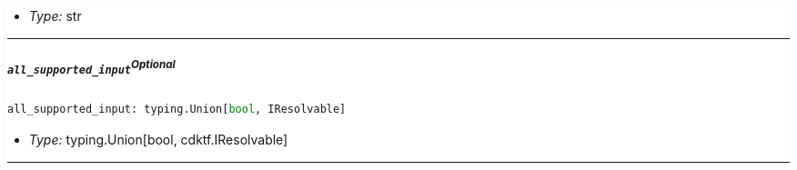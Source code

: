 - *Type:* str

---

##### `all_supported_input`<sup>Optional</sup> <a name="all_supported_input" id="@cdktf/provider-opentelekomcloud.rmsResourceRecorderV1.RmsResourceRecorderV1SelectorOutputReference.property.allSupportedInput"></a>

```python
all_supported_input: typing.Union[bool, IResolvable]
```

- *Type:* typing.Union[bool, cdktf.IResolvable]

---

